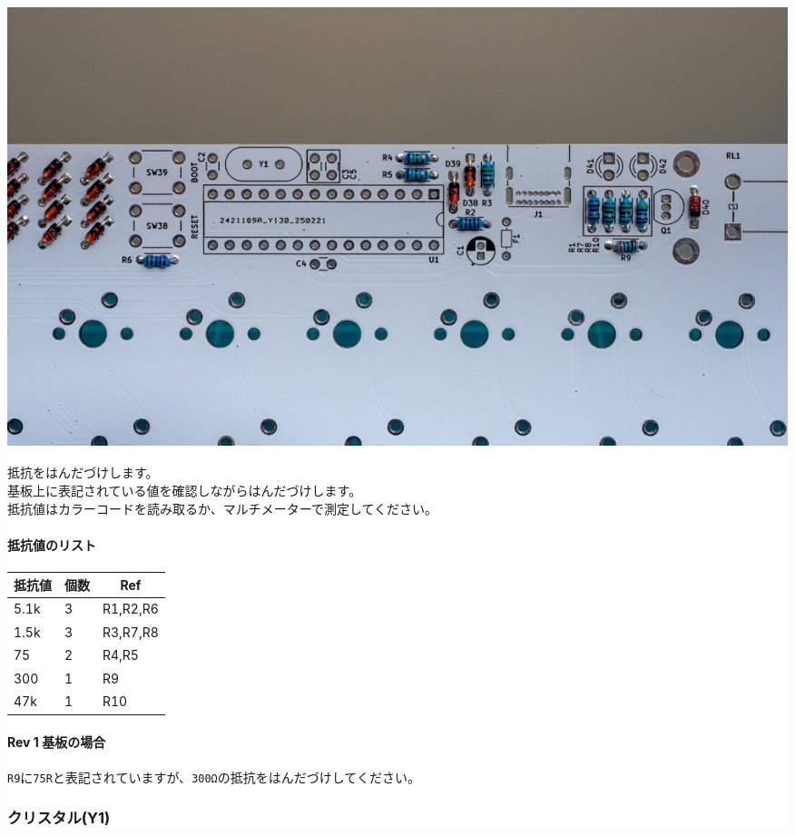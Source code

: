 ![Resistor](imgs/P3153900.jpg)

抵抗をはんだづけします。  
基板上に表記されている値を確認しながらはんだづけします。  
抵抗値はカラーコードを読み取るか、マルチメーターで測定してください。

#### 抵抗値のリスト

| 抵抗値 | 個数 | Ref      |
| ------ | ---- | -------- |
| 5.1k   | 3    | R1,R2,R6 |
| 1.5k   | 3    | R3,R7,R8 |
| 75     | 2    | R4,R5    |
| 300    | 1    | R9       |
| 47k    | 1    | R10      |

#### Rev 1 基板の場合

`R9`に`75R`と表記されていますが、`300Ω`の抵抗をはんだづけしてください。

### クリスタル(Y1)
